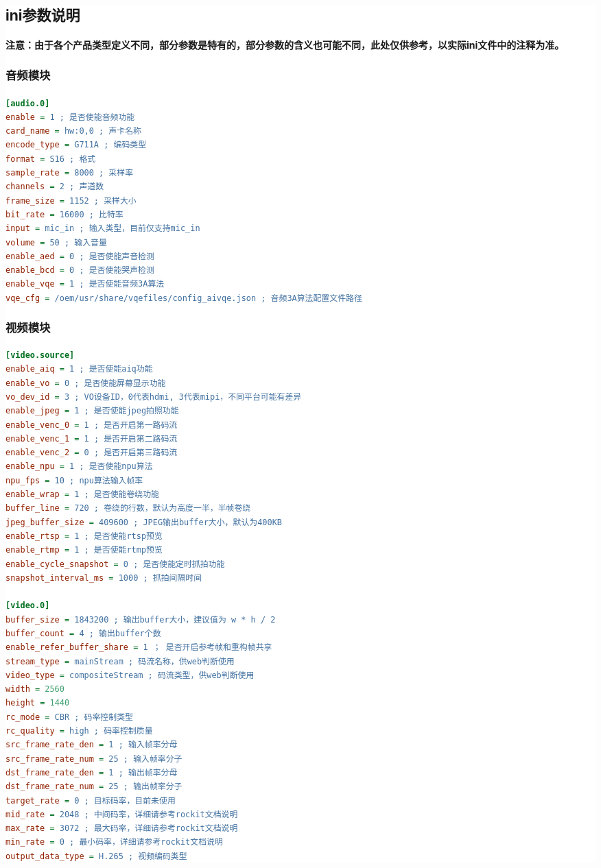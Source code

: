 ## ini参数说明

**注意：由于各个产品类型定义不同，部分参数是特有的，部分参数的含义也可能不同，此处仅供参考，以实际ini文件中的注释为准。**

### 音频模块

```ini
[audio.0]
enable = 1 ; 是否使能音频功能
card_name = hw:0,0 ; 声卡名称
encode_type = G711A ; 编码类型
format = S16 ; 格式
sample_rate = 8000 ; 采样率
channels = 2 ; 声道数
frame_size = 1152 ; 采样大小
bit_rate = 16000 ; 比特率
input = mic_in ; 输入类型，目前仅支持mic_in
volume = 50 ; 输入音量
enable_aed = 0 ; 是否使能声音检测
enable_bcd = 0 ; 是否使能哭声检测
enable_vqe = 1 ; 是否使能音频3A算法
vqe_cfg = /oem/usr/share/vqefiles/config_aivqe.json ; 音频3A算法配置文件路径
```

### 视频模块

```ini
[video.source]
enable_aiq = 1 ; 是否使能aiq功能
enable_vo = 0 ; 是否使能屏幕显示功能
vo_dev_id = 3 ; VO设备ID，0代表hdmi, 3代表mipi，不同平台可能有差异
enable_jpeg = 1 ; 是否使能jpeg拍照功能
enable_venc_0 = 1 ; 是否开启第一路码流
enable_venc_1 = 1 ; 是否开启第二路码流
enable_venc_2 = 0 ; 是否开启第三路码流
enable_npu = 1 ; 是否使能npu算法
npu_fps = 10 ; npu算法输入帧率
enable_wrap = 1 ; 是否使能卷绕功能
buffer_line = 720 ; 卷绕的行数，默认为高度一半，半帧卷绕
jpeg_buffer_size = 409600 ; JPEG输出buffer大小，默认为400KB
enable_rtsp = 1 ; 是否使能rtsp预览
enable_rtmp = 1 ; 是否使能rtmp预览
enable_cycle_snapshot = 0 ; 是否使能定时抓拍功能
snapshot_interval_ms = 1000 ; 抓拍间隔时间

[video.0]
buffer_size = 1843200 ; 输出buffer大小，建议值为 w * h / 2
buffer_count = 4 ; 输出buffer个数
enable_refer_buffer_share = 1 ； 是否开启参考帧和重构帧共享
stream_type = mainStream ; 码流名称，供web判断使用
video_type = compositeStream ; 码流类型，供web判断使用
width = 2560
height = 1440
rc_mode = CBR ; 码率控制类型
rc_quality = high ; 码率控制质量
src_frame_rate_den = 1 ; 输入帧率分母
src_frame_rate_num = 25 ; 输入帧率分子
dst_frame_rate_den = 1 ; 输出帧率分母
dst_frame_rate_num = 25 ; 输出帧率分子
target_rate = 0 ; 目标码率，目前未使用
mid_rate = 2048 ; 中间码率，详细请参考rockit文档说明
max_rate = 3072 ; 最大码率，详细请参考rockit文档说明
min_rate = 0 ; 最小码率，详细请参考rockit文档说明
output_data_type = H.265 ; 视频编码类型
```